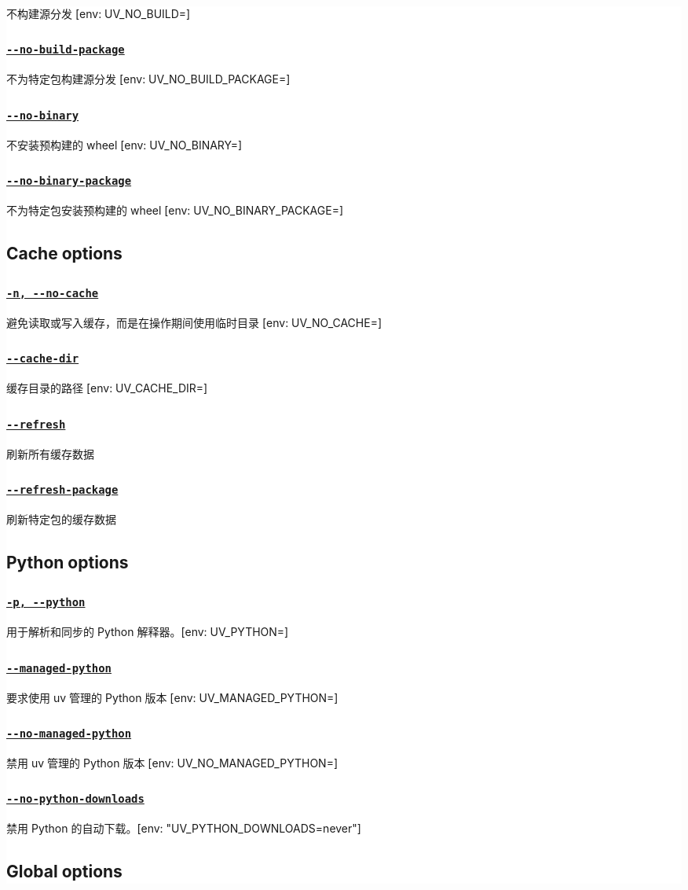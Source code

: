 不构建源分发 [env: UV_NO_BUILD=]

### [`--no-build-package`](#-no-build-package)

不为特定包构建源分发 [env: UV_NO_BUILD_PACKAGE=]

### [`--no-binary`](#-no-binary)

不安装预构建的 wheel [env: UV_NO_BINARY=]

### [`--no-binary-package`](#-no-binary-package)

不为特定包安装预构建的 wheel [env: UV_NO_BINARY_PACKAGE=]

## Cache options

### [`-n, --no-cache`](#-n-no-cache)

避免读取或写入缓存，而是在操作期间使用临时目录 [env: UV_NO_CACHE=]

### [`--cache-dir`](#-cache-dir)

缓存目录的路径 [env: UV_CACHE_DIR=]

### [`--refresh`](#-refresh)

刷新所有缓存数据

### [`--refresh-package`](#-refresh-package)

刷新特定包的缓存数据

## Python options

### [`-p, --python`](#-p-python)

用于解析和同步的 Python 解释器。[env: UV_PYTHON=]

### [`--managed-python`](#-managed-python)

要求使用 uv 管理的 Python 版本 [env: UV_MANAGED_PYTHON=]

### [`--no-managed-python`](#-no-managed-python)

禁用 uv 管理的 Python 版本 [env: UV_NO_MANAGED_PYTHON=]

### [`--no-python-downloads`](#-no-python-downloads)

禁用 Python 的自动下载。[env: "UV_PYTHON_DOWNLOADS=never"]

## Global options
